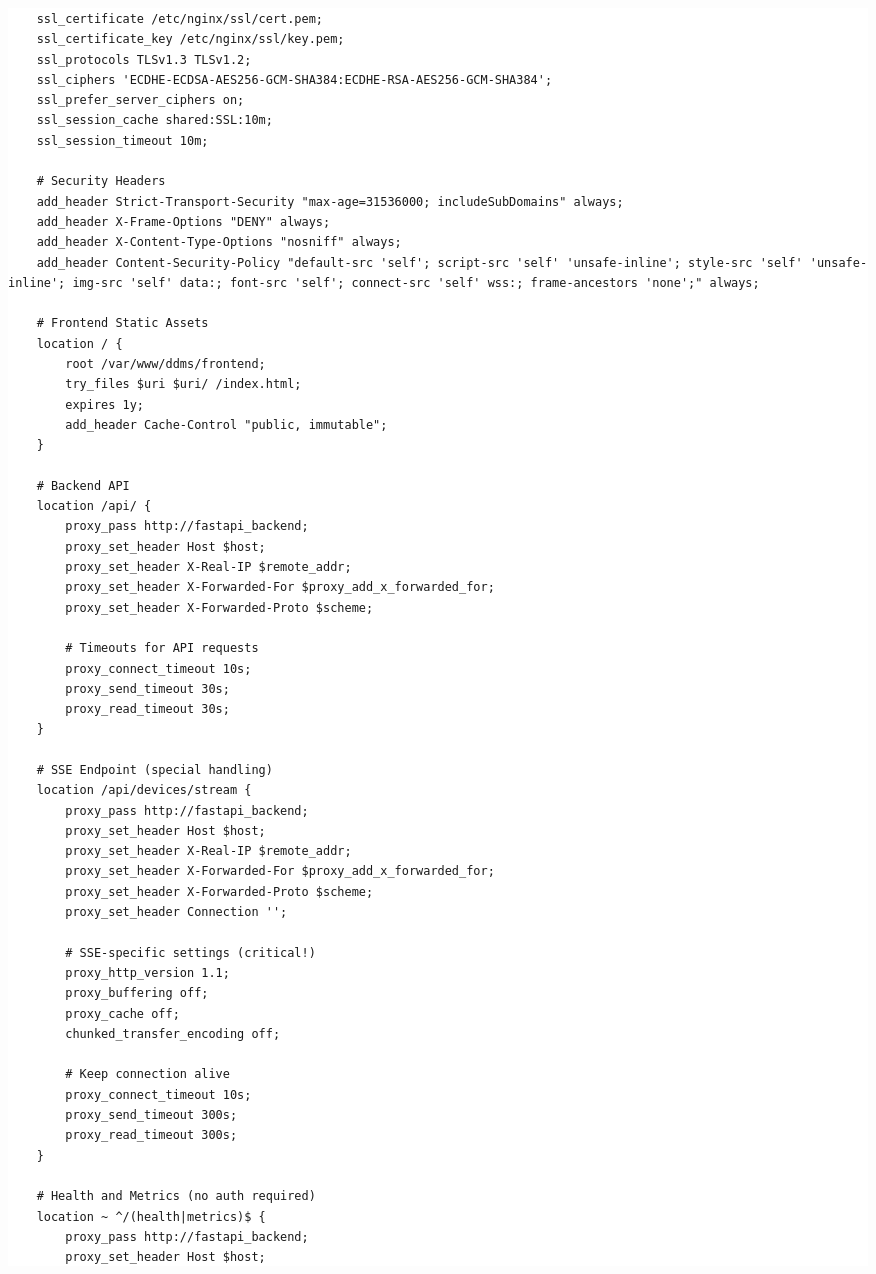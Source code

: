   ```nginx
      ssl_certificate /etc/nginx/ssl/cert.pem;
      ssl_certificate_key /etc/nginx/ssl/key.pem;
      ssl_protocols TLSv1.3 TLSv1.2;
      ssl_ciphers 'ECDHE-ECDSA-AES256-GCM-SHA384:ECDHE-RSA-AES256-GCM-SHA384';
      ssl_prefer_server_ciphers on;
      ssl_session_cache shared:SSL:10m;
      ssl_session_timeout 10m;

      # Security Headers
      add_header Strict-Transport-Security "max-age=31536000; includeSubDomains" always;
      add_header X-Frame-Options "DENY" always;
      add_header X-Content-Type-Options "nosniff" always;
      add_header Content-Security-Policy "default-src 'self'; script-src 'self' 'unsafe-inline'; style-src 'self' 'unsafe-inline'; img-src 'self' data:; font-src 'self'; connect-src 'self' wss:; frame-ancestors 'none';" always;

      # Frontend Static Assets
      location / {
          root /var/www/ddms/frontend;
          try_files $uri $uri/ /index.html;
          expires 1y;
          add_header Cache-Control "public, immutable";
      }

      # Backend API
      location /api/ {
          proxy_pass http://fastapi_backend;
          proxy_set_header Host $host;
          proxy_set_header X-Real-IP $remote_addr;
          proxy_set_header X-Forwarded-For $proxy_add_x_forwarded_for;
          proxy_set_header X-Forwarded-Proto $scheme;

          # Timeouts for API requests
          proxy_connect_timeout 10s;
          proxy_send_timeout 30s;
          proxy_read_timeout 30s;
      }

      # SSE Endpoint (special handling)
      location /api/devices/stream {
          proxy_pass http://fastapi_backend;
          proxy_set_header Host $host;
          proxy_set_header X-Real-IP $remote_addr;
          proxy_set_header X-Forwarded-For $proxy_add_x_forwarded_for;
          proxy_set_header X-Forwarded-Proto $scheme;
          proxy_set_header Connection '';

          # SSE-specific settings (critical!)
          proxy_http_version 1.1;
          proxy_buffering off;
          proxy_cache off;
          chunked_transfer_encoding off;

          # Keep connection alive
          proxy_connect_timeout 10s;
          proxy_send_timeout 300s;
          proxy_read_timeout 300s;
      }

      # Health and Metrics (no auth required)
      location ~ ^/(health|metrics)$ {
          proxy_pass http://fastapi_backend;
          proxy_set_header Host $host;
  ```